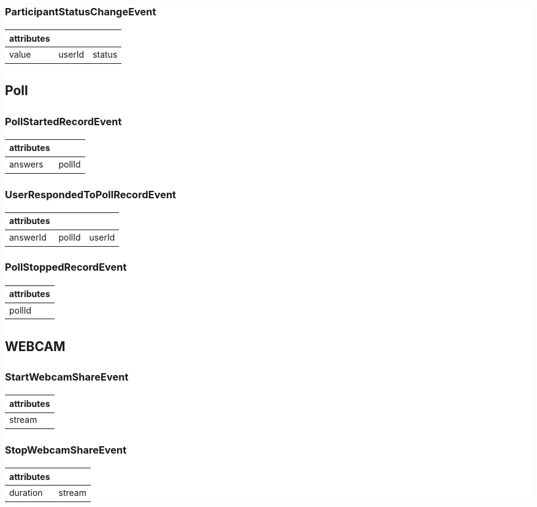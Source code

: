 ### **ParticipantStatusChangeEvent**

| attributes |        |        |
|:---------- |:------:|:------:|
| value      | userId | status |

## Poll

### **PollStartedRecordEvent**

| attributes |        |
|:---------- |:------:|
| answers    | pollId |

### **UserRespondedToPollRecordEvent**

| attributes |        |        |
|:---------- |:------:|:------:|
| answerId   | pollId | userId |

### **PollStoppedRecordEvent**

| attributes |
|:---------- |
| pollId     |

## WEBCAM

### **StartWebcamShareEvent**

| attributes |
|:---------- |
| stream     |

### **StopWebcamShareEvent**

| attributes |        |
|:---------- |:------:|
| duration   | stream |
